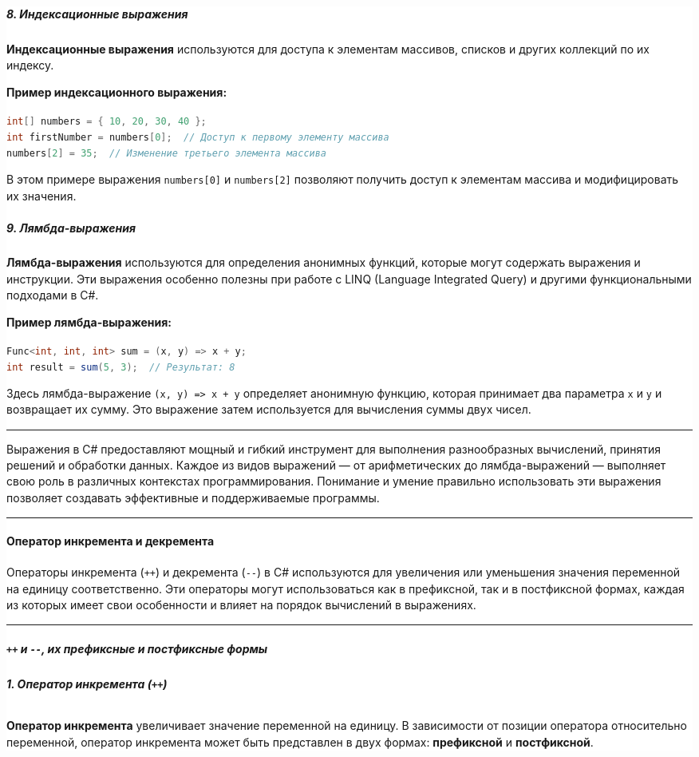 ##### **8. Индексационные выражения**

**Индексационные выражения** используются для доступа к элементам массивов, списков и других коллекций по их индексу.

**Пример индексационного выражения:**
```csharp
int[] numbers = { 10, 20, 30, 40 };
int firstNumber = numbers[0];  // Доступ к первому элементу массива
numbers[2] = 35;  // Изменение третьего элемента массива
```

В этом примере выражения `numbers[0]` и `numbers[2]` позволяют получить доступ к элементам массива и модифицировать их значения.

##### **9. Лямбда-выражения**

**Лямбда-выражения** используются для определения анонимных функций, которые могут содержать выражения и инструкции. Эти выражения особенно полезны при работе с LINQ (Language Integrated Query) и другими функциональными подходами в C#.

**Пример лямбда-выражения:**
```csharp
Func<int, int, int> sum = (x, y) => x + y;
int result = sum(5, 3);  // Результат: 8
```

Здесь лямбда-выражение `(x, y) => x + y` определяет анонимную функцию, которая принимает два параметра `x` и `y` и возвращает их сумму. Это выражение затем используется для вычисления суммы двух чисел.

---

Выражения в C# предоставляют мощный и гибкий инструмент для выполнения разнообразных вычислений, принятия решений и обработки данных. Каждое из видов выражений — от арифметических до лямбда-выражений — выполняет свою роль в различных контекстах программирования. Понимание и умение правильно использовать эти выражения позволяет создавать эффективные и поддерживаемые программы.

---

#### **Оператор инкремента и декремента**

Операторы инкремента (`++`) и декремента (`--`) в C# используются для увеличения или уменьшения значения переменной на единицу соответственно. Эти операторы могут использоваться как в префиксной, так и в постфиксной формах, каждая из которых имеет свои особенности и влияет на порядок вычислений в выражениях.

---

##### **`++` и `--`, их префиксные и постфиксные формы**

###### **1. Оператор инкремента (`++`)**

**Оператор инкремента** увеличивает значение переменной на единицу. В зависимости от позиции оператора относительно переменной, оператор инкремента может быть представлен в двух формах: **префиксной** и **постфиксной**.
